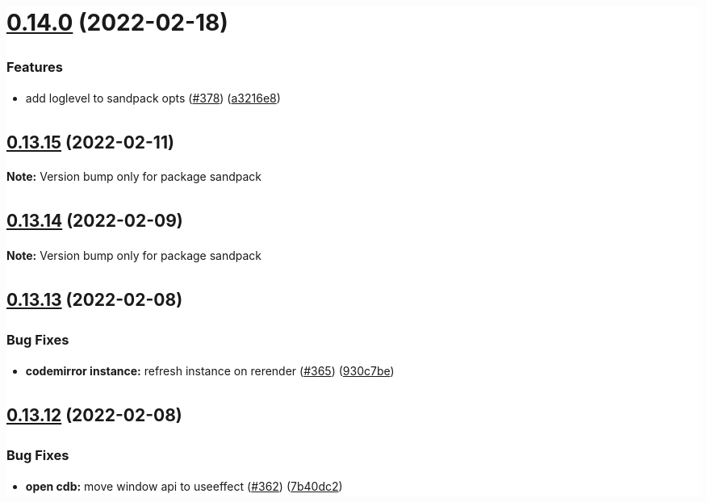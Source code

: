 # [0.14.0](https://github.com/codesandbox/sandpack/compare/v0.13.15...v0.14.0) (2022-02-18)


### Features

* add loglevel to sandpack opts ([#378](https://github.com/codesandbox/sandpack/issues/378)) ([a3216e8](https://github.com/codesandbox/sandpack/commit/a3216e8f4940373df87e938148632e46cb661b4f))





## [0.13.15](https://github.com/codesandbox/sandpack/compare/v0.13.14...v0.13.15) (2022-02-11)

**Note:** Version bump only for package sandpack





## [0.13.14](https://github.com/codesandbox/sandpack/compare/v0.13.13...v0.13.14) (2022-02-09)

**Note:** Version bump only for package sandpack





## [0.13.13](https://github.com/codesandbox/sandpack/compare/v0.13.12...v0.13.13) (2022-02-08)


### Bug Fixes

* **codemirror instance:** refresh instance on rerender ([#365](https://github.com/codesandbox/sandpack/issues/365)) ([930c7be](https://github.com/codesandbox/sandpack/commit/930c7bea1d6a8e8d5e825c19c8f392091bbfce8c))





## [0.13.12](https://github.com/codesandbox/sandpack/compare/v0.13.11...v0.13.12) (2022-02-08)


### Bug Fixes

* **open cdb:** move window api to useeffect ([#362](https://github.com/codesandbox/sandpack/issues/362)) ([7b40dc2](https://github.com/codesandbox/sandpack/commit/7b40dc2799dfc53911503698f82b55fcdd4637da))




